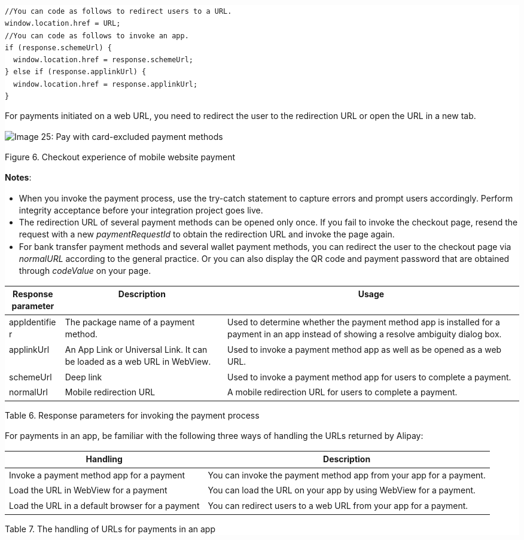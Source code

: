     //You can code as follows to redirect users to a URL.
    window.location.href = URL;
    //You can code as follows to invoke an app.
    if (response.schemeUrl) {
      window.location.href = response.schemeUrl;
    } else if (response.applinkUrl) {
      window.location.href = response.applinkUrl;
    }

For payments initiated on a web URL, you need to redirect the user to the redirection URL or open the URL in a new tab.

![Image 25: Pay with card-excluded payment methods](https://intranetproxy.alipay.com/skylark/lark/0/2023/png/40556573/1673937799239-fa70e328-566b-4ec3-8615-b631f652999d.png?x-oss-process=image%2Fresize%2Cw_1634)

Figure 6. Checkout experience of mobile website payment

**Notes**:

*   When you invoke the payment process, use the try-catch statement to capture errors and prompt users accordingly. Perform integrity acceptance before your integration project goes live.
*   The redirection URL of several payment methods can be opened only once. If you fail to invoke the checkout page, resend the request with a new _paymentRequestId_ to obtain the redirection URL and invoke the page again.
*   For bank transfer payment methods and several wallet payment methods, you can redirect the user to the checkout page via _normalURL_ according to the general practice. Or you can also display the QR code and payment password that are obtained through _codeValue_ on your page.



| **Response parameter** | **Description** | **Usage** |
| --- | --- | --- |
| appIdentifier | The package name of a payment method. | Used to determine whether the payment method app is installed for a payment in an app instead of showing a resolve ambiguity dialog box. |
| applinkUrl | An App Link or Universal Link. It can be loaded as a web URL in WebView. | Used to invoke a payment method app as well as be opened as a web URL. |
| schemeUrl | Deep link | Used to invoke a payment method app for users to complete a payment. |
| normalUrl | Mobile redirection URL | A mobile redirection URL for users to complete a payment. |



Table 6. Response parameters for invoking the payment process

For payments in an app, be familiar with the following three ways of handling the URLs returned by Alipay:



| **Handling** | **Description** |
| --- | --- |
| Invoke a payment method app for a payment | You can invoke the payment method app from your app for a payment. |
| Load the URL in WebView for a payment | You can load the URL on your app by using WebView for a payment. |
| Load the URL in a default browser for a payment | You can redirect users to a web URL from your app for a payment. |



Table 7. The handling of URLs for payments in an app

